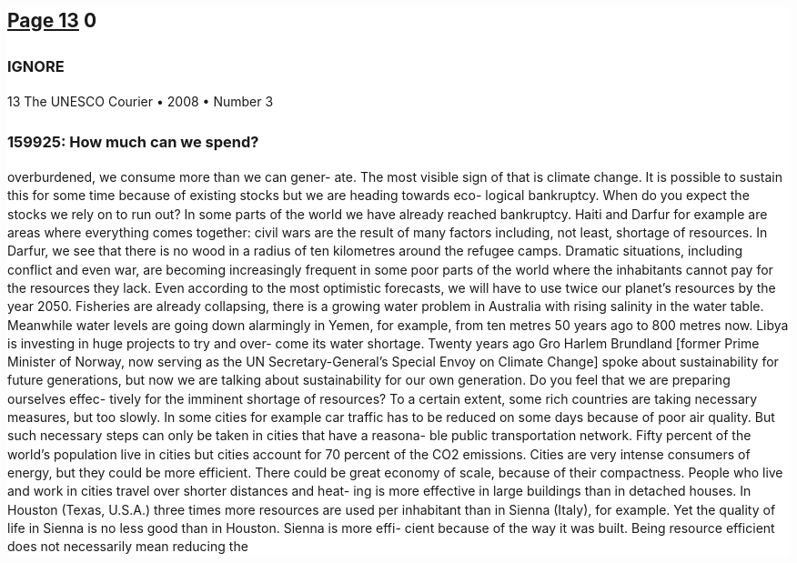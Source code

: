 ## [Page 13](159919eng.pdf#page=13) 0

### IGNORE

13 The UNESCO Courier • 2008 • Number 3


### 159925: How much can we spend?

overburdened, we consume more than we can gener-
ate. The most visible sign of that is climate change. 
It is possible to sustain this for some time because 
of existing stocks but we are heading towards eco-
logical bankruptcy.
When do you expect the stocks we rely on to run 
out?
In some parts of the world we have already reached 
bankruptcy. Haiti and Darfur for example are areas 
where everything comes together: civil wars are the 
result of many factors including, not least, shortage 
of resources. In Darfur, we see that there is no wood 
in a radius of ten kilometres around the refugee 
camps. Dramatic situations, including conflict and 
even war, are becoming increasingly frequent in some 
poor parts of the world where the inhabitants cannot 
pay for the resources they lack. 
Even according to the most optimistic forecasts, 
we will have to use twice our planet’s resources by 
the year 2050. Fisheries are already collapsing, there 
is a growing water problem in Australia with rising 
salinity in the water table. Meanwhile water levels 
are going down alarmingly in Yemen, for example, 
from ten metres 50 years ago to 800 metres now. 
Libya is investing in huge projects to try and over-
come its water shortage. 
Twenty years ago Gro Harlem Brundland [former 
Prime Minister of Norway, now serving as the UN 
Secretary-General’s Special Envoy on Climate Change] 
spoke about sustainability for future generations, 
but now we are talking about sustainability for our 
own generation. 
Do you feel that we are preparing ourselves effec-
tively for the imminent shortage of resources? 
To a certain extent, some rich countries are taking 
necessary measures, but too slowly. In some cities 
for example car traffic has to be reduced on some 
days because of poor air quality. But such necessary 
steps can only be taken in cities that have a reasona-
ble public transportation network. Fifty percent of 
the world’s population live in cities but cities account 
for 70 percent of the CO2 emissions. Cities are very 
intense consumers of energy, but they could be more 
efficient. There could be great economy of scale, 
because of their compactness. People who live and 
work in cities travel over shorter distances and heat-
ing is more effective in large buildings than in 
detached houses. 
In Houston (Texas, U.S.A.) three times more 
resources are used per inhabitant than in Sienna 
(Italy), for example. Yet the quality of life in Sienna 
is no less good than in Houston. Sienna is more effi-
cient because of the way it was built. Being resource 
efficient does not necessarily mean reducing the 